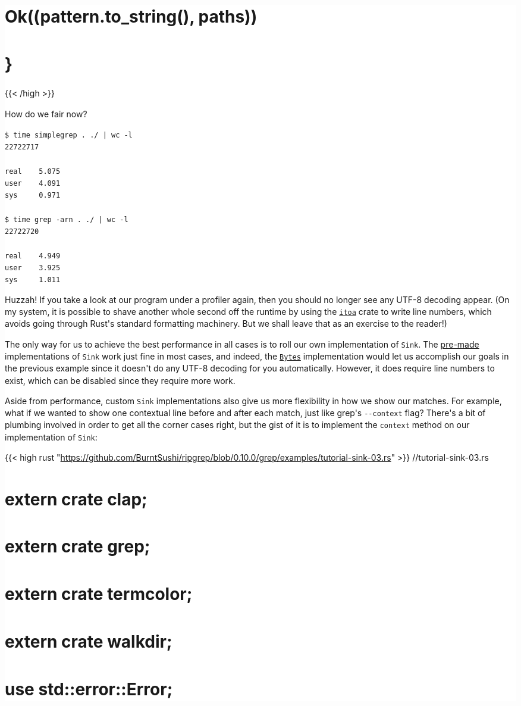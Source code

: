#     Ok((pattern.to_string(), paths))
# }
{{< /high >}}

How do we fair now?

```
$ time simplegrep . ./ | wc -l
22722717

real    5.075
user    4.091
sys     0.971

$ time grep -arn . ./ | wc -l
22722720

real    4.949
user    3.925
sys     1.011
```

Huzzah! If you take a look at our program under a profiler again, then you
should no longer see any UTF-8 decoding appear. (On my system, it is possible
to shave another whole second off the runtime by using the
[`itoa`](https://docs.rs/itoa)
crate to write line numbers, which avoids going through Rust's standard
formatting machinery. But we shall leave that as an exercise to the reader!)

The only way for us to achieve the best performance in all cases is to roll our
own implementation of `Sink`. The
[pre-made](https://docs.rs/grep-searcher/*/grep_searcher/sinks/index.html)
implementations of `Sink` work just fine in most cases, and indeed, the
[`Bytes`](https://docs.rs/grep-searcher/*/grep_searcher/sinks/struct.Bytes.html)
implementation would let us accomplish our goals in the previous example since
it doesn't do any UTF-8 decoding for you automatically. However, it does
require line numbers to exist, which can be disabled since they require more
work.

Aside from performance, custom `Sink` implementations also give us more
flexibility in how we show our matches. For example, what if we wanted to show
one contextual line before and after each match, just like grep's `--context`
flag? There's a bit of plumbing involved in order to get all the corner cases
right, but the gist of it is to implement the `context` method on our
implementation of `Sink`:

{{< high rust "https://github.com/BurntSushi/ripgrep/blob/0.10.0/grep/examples/tutorial-sink-03.rs" >}}
//tutorial-sink-03.rs
# extern crate clap;
# extern crate grep;
# extern crate termcolor;
# extern crate walkdir;
#
# use std::error::Error;